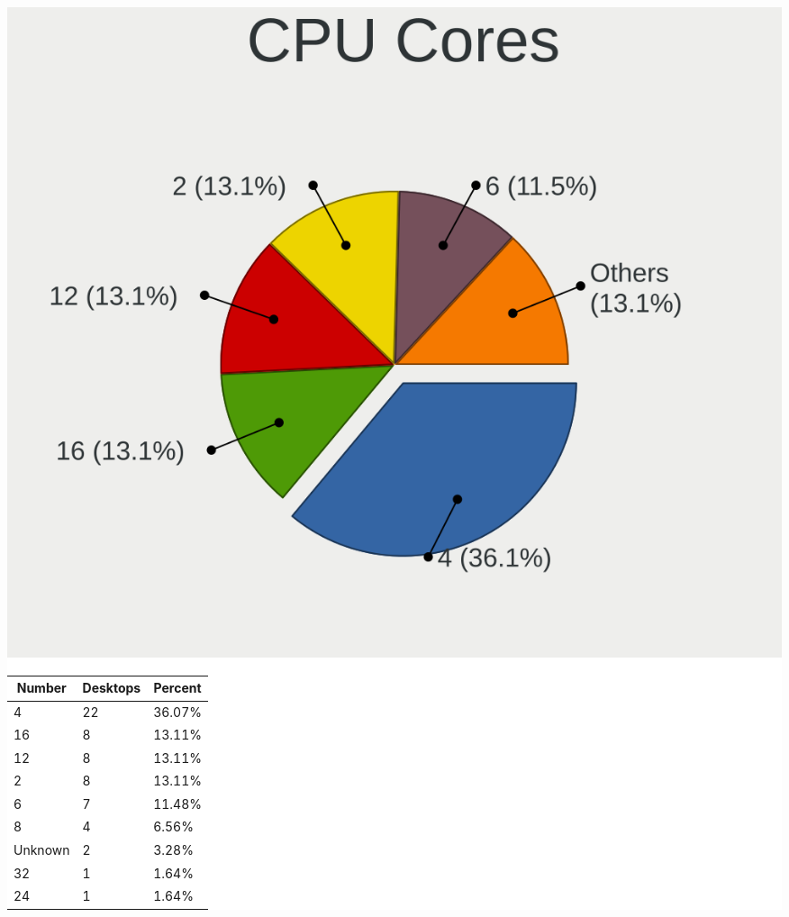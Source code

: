 ![CPU Cores](./images/pie_chart_bsd/cpu_cores.svg)


| Number  | Desktops | Percent |
|---------|----------|---------|
| 4       | 22       | 36.07%  |
| 16      | 8        | 13.11%  |
| 12      | 8        | 13.11%  |
| 2       | 8        | 13.11%  |
| 6       | 7        | 11.48%  |
| 8       | 4        | 6.56%   |
| Unknown | 2        | 3.28%   |
| 32      | 1        | 1.64%   |
| 24      | 1        | 1.64%   |
